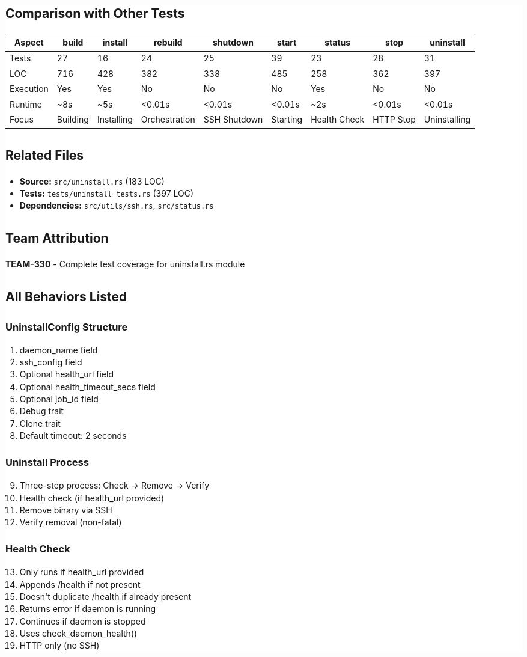 ## Comparison with Other Tests

| Aspect | build | install | rebuild | shutdown | start | status | stop | uninstall |
|--------|-------|---------|---------|----------|-------|--------|------|-----------|
| Tests | 27 | 16 | 24 | 25 | 39 | 23 | 28 | 31 |
| LOC | 716 | 428 | 382 | 338 | 485 | 258 | 362 | 397 |
| Execution | Yes | Yes | No | No | No | Yes | No | No |
| Runtime | ~8s | ~5s | <0.01s | <0.01s | <0.01s | ~2s | <0.01s | <0.01s |
| Focus | Building | Installing | Orchestration | SSH Shutdown | Starting | Health Check | HTTP Stop | Uninstalling |

## Related Files

- **Source:** `src/uninstall.rs` (183 LOC)
- **Tests:** `tests/uninstall_tests.rs` (397 LOC)
- **Dependencies:** `src/utils/ssh.rs`, `src/status.rs`

## Team Attribution

**TEAM-330** - Complete test coverage for uninstall.rs module

## All Behaviors Listed

### UninstallConfig Structure
1. daemon_name field
2. ssh_config field
3. Optional health_url field
4. Optional health_timeout_secs field
5. Optional job_id field
6. Debug trait
7. Clone trait
8. Default timeout: 2 seconds

### Uninstall Process
9. Three-step process: Check → Remove → Verify
10. Health check (if health_url provided)
11. Remove binary via SSH
12. Verify removal (non-fatal)

### Health Check
13. Only runs if health_url provided
14. Appends /health if not present
15. Doesn't duplicate /health if already present
16. Returns error if daemon is running
17. Continues if daemon is stopped
18. Uses check_daemon_health()
19. HTTP only (no SSH)
